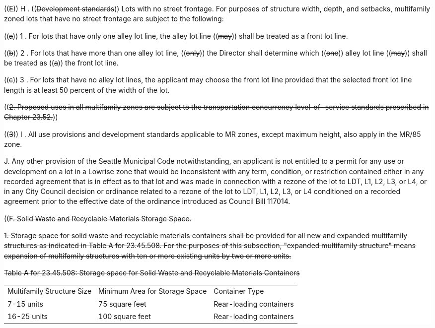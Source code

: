  ((~~E~~)) H . ((~~Development standards~~)) Lots with no street frontage. For purposes of structure width, depth, and setbacks, multifamily zoned lots that have no street frontage are subject to the following:

 ((~~a~~)) 1 . For lots that have only one alley lot line, the alley lot line ((~~may~~))  shall be treated as a front lot line.

 ((~~b~~)) 2 . For lots that have more than one alley lot line, ((~~only~~))  the Director shall determine which ((~~one~~)) alley lot line ((~~may~~))  shall  be treated as ((~~a~~))  the  front lot line.

 ((~~c~~)) 3 . For lots that have no alley lot lines, the applicant may choose the front lot line provided that the selected front lot line length is at least 50 percent of the width of the lot.

 ((~~2. Proposed uses in all multifamily zones are subject to the transportation concurrency level-of- service standards prescribed in Chapter 23.52.~~))

 ((~~3~~)) I . All use provisions and development standards applicable to MR zones, except maximum height, also apply in the MR/85 zone.

 J. Any other provision of the Seattle Municipal Code notwithstanding, an applicant is not entitled to a permit for any use or development on a lot in a Lowrise zone that would be inconsistent with any term, condition, or restriction contained either in any recorded agreement that is in effect as to that lot and was made in connection with a rezone of the lot to LDT, L1, L2, L3, or L4, or in any City Council decision or ordinance related to a rezone of the lot to LDT, L1, L2, L3, or L4 conditioned on a recorded agreement prior to the effective date of the ordinance introduced as Council Bill 117014.

 ((~~F. Solid Waste and Recyclable Materials Storage Space.~~

~~1. Storage space for solid waste and recyclable materials containers shall be provided for all new and expanded multifamily structures as indicated in Table A for 23.45.508. For the purposes of this subsection, "expanded multifamily structure" means expansion of multifamily structures with ten or more existing units by two or more units.~~

~~Table A for 23.45.508: Storage space for Solid Waste and Recyclable Materials Containers~~

<table><tr><td>Multifamily Structure Size

</td><td>Minimum Area for Storage Space

</td><td>Container Type

</td></tr>

<tr><td>7-15 units

</td><td>75 square feet

</td><td>Rear-loading containers

</td></tr>

<tr><td>16-25 units

</td><td>100 square feet

</td><td>Rear-loading containers

</td></tr>
